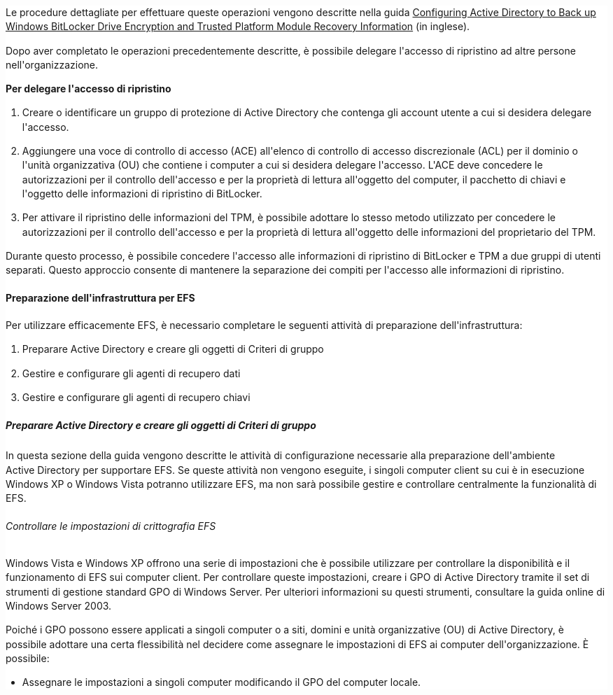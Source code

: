 Le procedure dettagliate per effettuare queste operazioni vengono descritte nella guida [Configuring Active Directory to Back up Windows BitLocker Drive Encryption and Trusted Platform Module Recovery Information](http://go.microsoft.com/fwlink/?linkid=67438) (in inglese).

Dopo aver completato le operazioni precedentemente descritte, è possibile delegare l'accesso di ripristino ad altre persone nell'organizzazione.

**Per delegare l'accesso di ripristino**

1.  Creare o identificare un gruppo di protezione di Active Directory che contenga gli account utente a cui si desidera delegare l'accesso.

2.  Aggiungere una voce di controllo di accesso (ACE) all'elenco di controllo di accesso discrezionale (ACL) per il dominio o l'unità organizzativa (OU) che contiene i computer a cui si desidera delegare l'accesso. L'ACE deve concedere le autorizzazioni per il controllo dell'accesso e per la proprietà di lettura all'oggetto del computer, il pacchetto di chiavi e l'oggetto delle informazioni di ripristino di BitLocker.

3.  Per attivare il ripristino delle informazioni del TPM, è possibile adottare lo stesso metodo utilizzato per concedere le autorizzazioni per il controllo dell'accesso e per la proprietà di lettura all'oggetto delle informazioni del proprietario del TPM.

Durante questo processo, è possibile concedere l'accesso alle informazioni di ripristino di BitLocker e TPM a due gruppi di utenti separati. Questo approccio consente di mantenere la separazione dei compiti per l'accesso alle informazioni di ripristino.

#### Preparazione dell'infrastruttura per EFS

Per utilizzare efficacemente EFS, è necessario completare le seguenti attività di preparazione dell'infrastruttura:

1.  Preparare Active Directory e creare gli oggetti di Criteri di gruppo

2.  Gestire e configurare gli agenti di recupero dati

3.  Gestire e configurare gli agenti di recupero chiavi

##### Preparare Active Directory e creare gli oggetti di Criteri di gruppo

In questa sezione della guida vengono descritte le attività di configurazione necessarie alla preparazione dell'ambiente Active Directory per supportare EFS. Se queste attività non vengono eseguite, i singoli computer client su cui è in esecuzione Windows XP o Windows Vista potranno utilizzare EFS, ma non sarà possibile gestire e controllare centralmente la funzionalità di EFS.

###### Controllare le impostazioni di crittografia EFS

Windows Vista e Windows XP offrono una serie di impostazioni che è possibile utilizzare per controllare la disponibilità e il funzionamento di EFS sui computer client. Per controllare queste impostazioni, creare i GPO di Active Directory tramite il set di strumenti di gestione standard GPO di Windows Server. Per ulteriori informazioni su questi strumenti, consultare la guida online di Windows Server 2003.

Poiché i GPO possono essere applicati a singoli computer o a siti, domini e unità organizzative (OU) di Active Directory, è possibile adottare una certa flessibilità nel decidere come assegnare le impostazioni di EFS ai computer dell'organizzazione. È possibile:

-   Assegnare le impostazioni a singoli computer modificando il GPO del computer locale.
